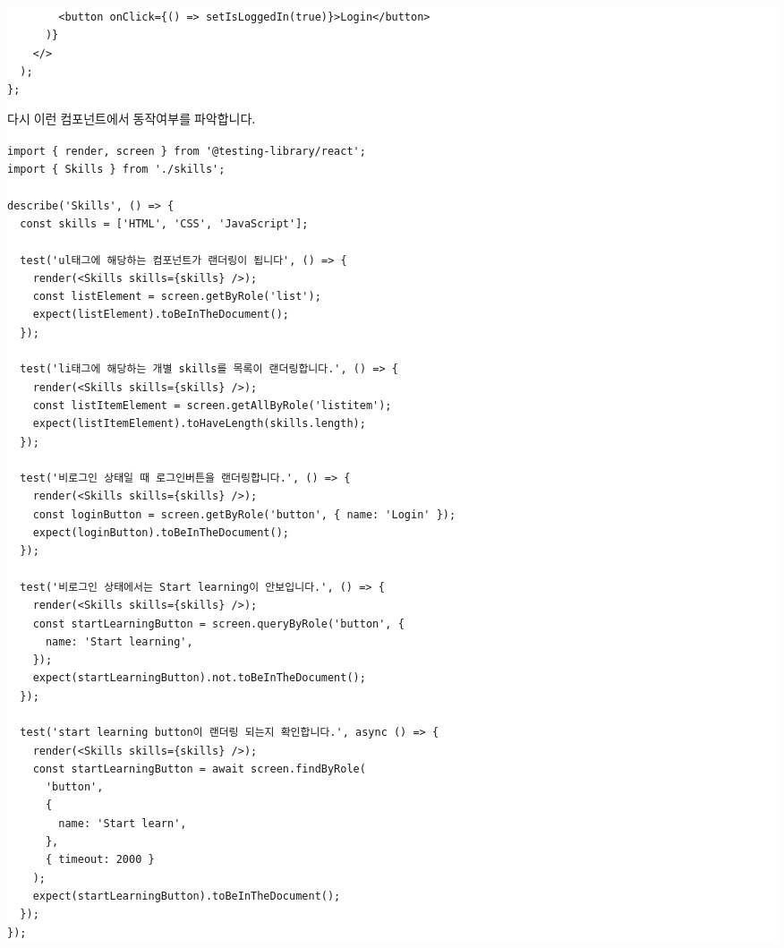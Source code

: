 ```tsx
        <button onClick={() => setIsLoggedIn(true)}>Login</button>
      )}
    </>
  );
};
```

다시 이런 컴포넌트에서 동작여부를 파악합니다.

```tsx
import { render, screen } from '@testing-library/react';
import { Skills } from './skills';

describe('Skills', () => {
  const skills = ['HTML', 'CSS', 'JavaScript'];

  test('ul태그에 해당하는 컴포넌트가 랜더링이 됩니다', () => {
    render(<Skills skills={skills} />);
    const listElement = screen.getByRole('list');
    expect(listElement).toBeInTheDocument();
  });

  test('li태그에 해당하는 개별 skills를 목록이 랜더링합니다.', () => {
    render(<Skills skills={skills} />);
    const listItemElement = screen.getAllByRole('listitem');
    expect(listItemElement).toHaveLength(skills.length);
  });

  test('비로그인 상태일 때 로그인버튼을 랜더링합니다.', () => {
    render(<Skills skills={skills} />);
    const loginButton = screen.getByRole('button', { name: 'Login' });
    expect(loginButton).toBeInTheDocument();
  });

  test('비로그인 상태에서는 Start learning이 안보입니다.', () => {
    render(<Skills skills={skills} />);
    const startLearningButton = screen.queryByRole('button', {
      name: 'Start learning',
    });
    expect(startLearningButton).not.toBeInTheDocument();
  });

  test('start learning button이 랜더링 되는지 확인합니다.', async () => {
    render(<Skills skills={skills} />);
    const startLearningButton = await screen.findByRole(
      'button',
      {
        name: 'Start learn',
      },
      { timeout: 2000 }
    );
    expect(startLearningButton).toBeInTheDocument();
  });
});
```
